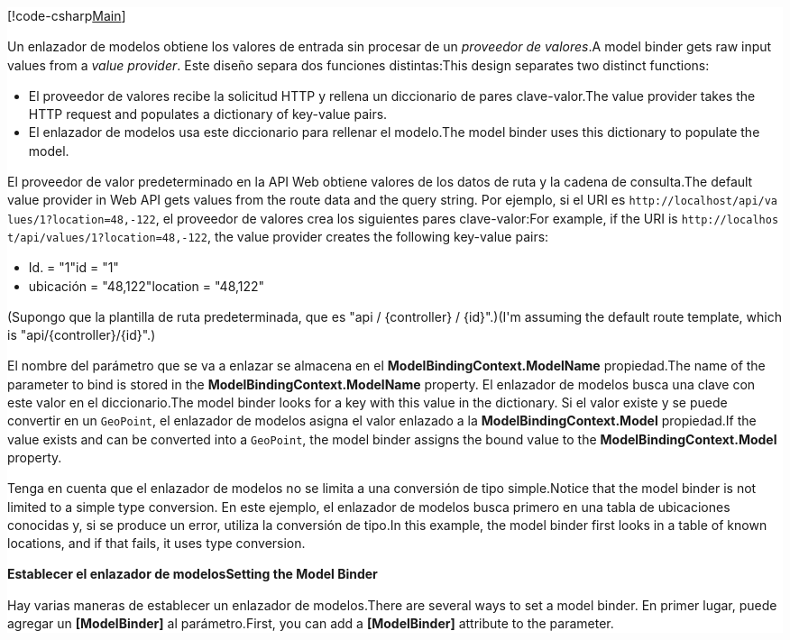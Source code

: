 [!code-csharp[Main](parameter-binding-in-aspnet-web-api/samples/sample9.cs)]

<span data-ttu-id="d8af4-149">Un enlazador de modelos obtiene los valores de entrada sin procesar de un *proveedor de valores*.</span><span class="sxs-lookup"><span data-stu-id="d8af4-149">A model binder gets raw input values from a *value provider*.</span></span> <span data-ttu-id="d8af4-150">Este diseño separa dos funciones distintas:</span><span class="sxs-lookup"><span data-stu-id="d8af4-150">This design separates two distinct functions:</span></span>

- <span data-ttu-id="d8af4-151">El proveedor de valores recibe la solicitud HTTP y rellena un diccionario de pares clave-valor.</span><span class="sxs-lookup"><span data-stu-id="d8af4-151">The value provider takes the HTTP request and populates a dictionary of key-value pairs.</span></span>
- <span data-ttu-id="d8af4-152">El enlazador de modelos usa este diccionario para rellenar el modelo.</span><span class="sxs-lookup"><span data-stu-id="d8af4-152">The model binder uses this dictionary to populate the model.</span></span>

<span data-ttu-id="d8af4-153">El proveedor de valor predeterminado en la API Web obtiene valores de los datos de ruta y la cadena de consulta.</span><span class="sxs-lookup"><span data-stu-id="d8af4-153">The default value provider in Web API gets values from the route data and the query string.</span></span> <span data-ttu-id="d8af4-154">Por ejemplo, si el URI es `http://localhost/api/values/1?location=48,-122`, el proveedor de valores crea los siguientes pares clave-valor:</span><span class="sxs-lookup"><span data-stu-id="d8af4-154">For example, if the URI is `http://localhost/api/values/1?location=48,-122`, the value provider creates the following key-value pairs:</span></span>

- <span data-ttu-id="d8af4-155">Id. = &quot;1&quot;</span><span class="sxs-lookup"><span data-stu-id="d8af4-155">id = &quot;1&quot;</span></span>
- <span data-ttu-id="d8af4-156">ubicación = &quot;48,122&quot;</span><span class="sxs-lookup"><span data-stu-id="d8af4-156">location = &quot;48,122&quot;</span></span>

<span data-ttu-id="d8af4-157">(Supongo que la plantilla de ruta predeterminada, que es &quot;api / {controller} / {id}&quot;.)</span><span class="sxs-lookup"><span data-stu-id="d8af4-157">(I'm assuming the default route template, which is &quot;api/{controller}/{id}&quot;.)</span></span>

<span data-ttu-id="d8af4-158">El nombre del parámetro que se va a enlazar se almacena en el **ModelBindingContext.ModelName** propiedad.</span><span class="sxs-lookup"><span data-stu-id="d8af4-158">The name of the parameter to bind is stored in the **ModelBindingContext.ModelName** property.</span></span> <span data-ttu-id="d8af4-159">El enlazador de modelos busca una clave con este valor en el diccionario.</span><span class="sxs-lookup"><span data-stu-id="d8af4-159">The model binder looks for a key with this value in the dictionary.</span></span> <span data-ttu-id="d8af4-160">Si el valor existe y se puede convertir en un `GeoPoint`, el enlazador de modelos asigna el valor enlazado a la **ModelBindingContext.Model** propiedad.</span><span class="sxs-lookup"><span data-stu-id="d8af4-160">If the value exists and can be converted into a `GeoPoint`, the model binder assigns the bound value to the **ModelBindingContext.Model** property.</span></span>

<span data-ttu-id="d8af4-161">Tenga en cuenta que el enlazador de modelos no se limita a una conversión de tipo simple.</span><span class="sxs-lookup"><span data-stu-id="d8af4-161">Notice that the model binder is not limited to a simple type conversion.</span></span> <span data-ttu-id="d8af4-162">En este ejemplo, el enlazador de modelos busca primero en una tabla de ubicaciones conocidas y, si se produce un error, utiliza la conversión de tipo.</span><span class="sxs-lookup"><span data-stu-id="d8af4-162">In this example, the model binder first looks in a table of known locations, and if that fails, it uses type conversion.</span></span>

<span data-ttu-id="d8af4-163">**Establecer el enlazador de modelos**</span><span class="sxs-lookup"><span data-stu-id="d8af4-163">**Setting the Model Binder**</span></span>

<span data-ttu-id="d8af4-164">Hay varias maneras de establecer un enlazador de modelos.</span><span class="sxs-lookup"><span data-stu-id="d8af4-164">There are several ways to set a model binder.</span></span> <span data-ttu-id="d8af4-165">En primer lugar, puede agregar un **[ModelBinder]** al parámetro.</span><span class="sxs-lookup"><span data-stu-id="d8af4-165">First, you can add a **[ModelBinder]** attribute to the parameter.</span></span>
